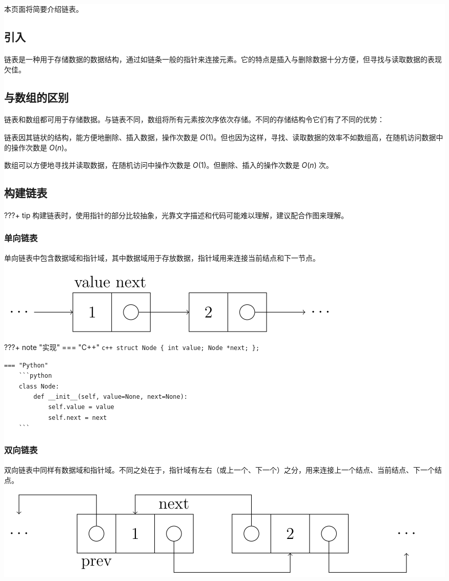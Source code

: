 本页面将简要介绍链表。

## 引入

链表是一种用于存储数据的数据结构，通过如链条一般的指针来连接元素。它的特点是插入与删除数据十分方便，但寻找与读取数据的表现欠佳。

## 与数组的区别

链表和数组都可用于存储数据。与链表不同，数组将所有元素按次序依次存储。不同的存储结构令它们有了不同的优势：

链表因其链状的结构，能方便地删除、插入数据，操作次数是 $O(1)$。但也因为这样，寻找、读取数据的效率不如数组高，在随机访问数据中的操作次数是 $O(n)$。

数组可以方便地寻找并读取数据，在随机访问中操作次数是 $O(1)$。但删除、插入的操作次数是 $O(n)$ 次。

## 构建链表

???+ tip
    构建链表时，使用指针的部分比较抽象，光靠文字描述和代码可能难以理解，建议配合作图来理解。

### 单向链表

单向链表中包含数据域和指针域，其中数据域用于存放数据，指针域用来连接当前结点和下一节点。

![](images/list.svg)

???+ note "实现"
    === "C++"
        ```c++
        struct Node {
          int value;
          Node *next;
        };
        ```
    
    === "Python"
        ```python
        class Node:
            def __init__(self, value=None, next=None):
                self.value = value
                self.next = next
        ```

### 双向链表

双向链表中同样有数据域和指针域。不同之处在于，指针域有左右（或上一个、下一个）之分，用来连接上一个结点、当前结点、下一个结点。

![](images/double-list.svg)
